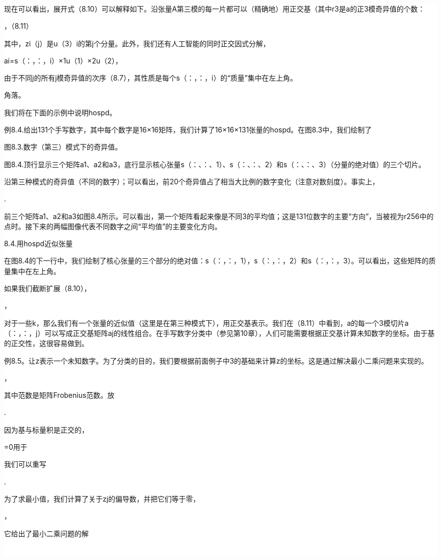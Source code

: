 现在可以看出，展开式（8.10）可以解释如下。沿张量A第三模的每一片都可以（精确地）用正交基（其中r3是a的正3模奇异值的个数：

，（8.11）

其中，zi（j）是u（3）i的第j个分量。此外，我们还有人工智能的同时正交因式分解，

ai=s（：，：，i）×1u（1）×2u（2），

由于不同j的所有j模奇异值的次序（8.7），其性质是每个s（：，：，i）的“质量”集中在左上角。

角落。

我们将在下面的示例中说明hospd。

例8.4.给出131个手写数字，其中每个数字是16×16矩阵，我们计算了16×16×131张量的hospd。在图8.3中，我们绘制了

   

图8.3.数字（第三）模式下的奇异值。

   

图8.4.顶行显示三个矩阵a1、a2和a3，底行显示核心张量s（：、：、1）、s（：、：、2）和s（：、：、3）（分量的绝对值）的三个切片。

沿第三种模式的奇异值（不同的数字）；可以看出，前20个奇异值占了相当大比例的数字变化（注意对数刻度）。事实上，

.

前三个矩阵a1、a2和a3如图8.4所示。可以看出，第一个矩阵看起来像是不同3的平均值；这是131位数字的主要“方向”，当被视为r256中的点时。接下来的两幅图像代表不同数字之间“平均值”的主要变化方向。

8.4.用hospd近似张量

在图8.4的下一行中，我们绘制了核心张量的三个部分的绝对值：s（：，：，1），s（：，：，2）和s（：，：，3）。可以看出，这些矩阵的质量集中在左上角。

如果我们截断扩展（8.10），

，

对于一些k，那么我们有一个张量的近似值（这里是在第三种模式下），用正交基表示。我们在（8.11）中看到，a的每一个3模切片a（：，：，j）可以写成正交基矩阵aj的线性组合。在手写数字分类中（参见第10章），人们可能需要根据正交基计算未知数字的坐标。由于基的正交性，这很容易做到。

例8.5。让z表示一个未知数字。为了分类的目的，我们要根据前面例子中3的基础来计算z的坐标。这是通过解决最小二乘问题来实现的。

，

其中范数是矩阵Frobenius范数。放

.

因为基与标量积是正交的，

=0用于

我们可以重写

.

为了求最小值，我们计算了关于zj的偏导数，并把它们等于零，

，

它给出了最小二乘问题的解

​                  
